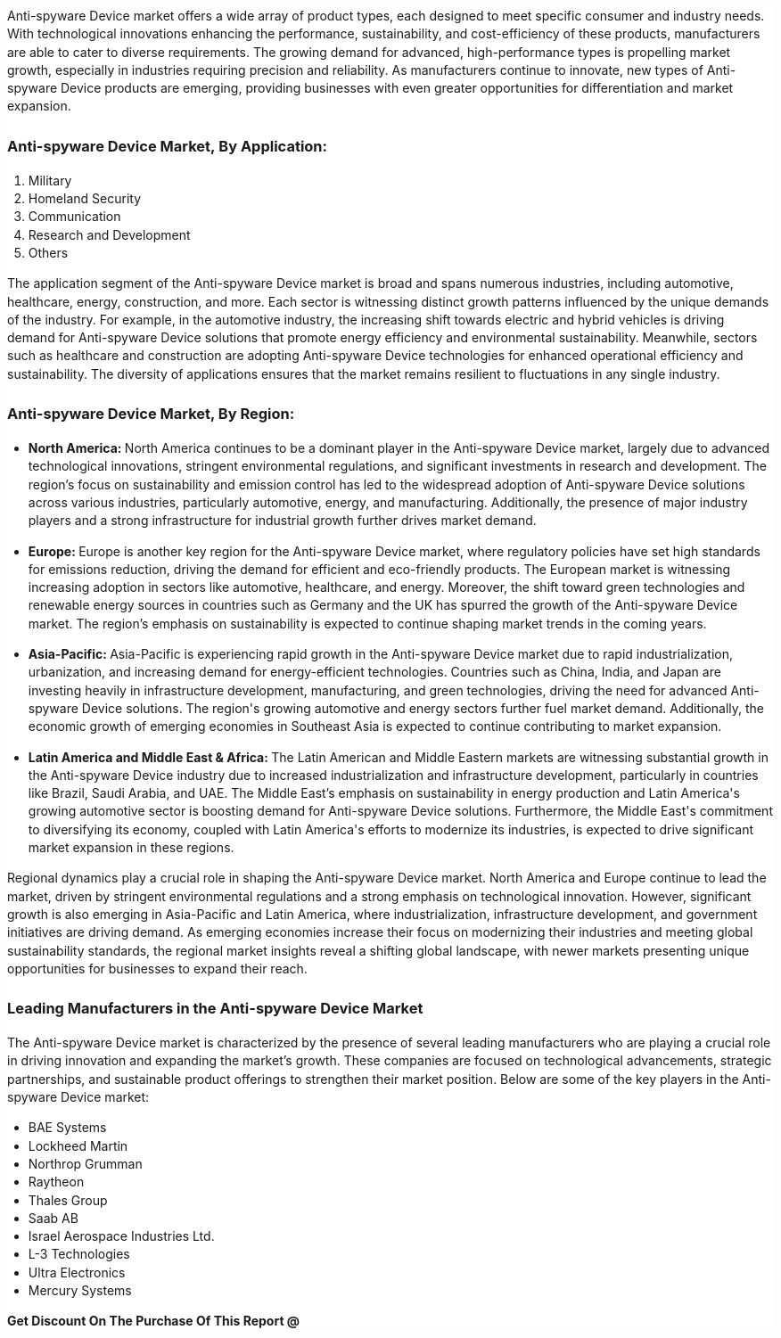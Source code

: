 Anti-spyware Device market offers a wide array of product types, each designed to meet specific consumer and industry needs. With technological innovations enhancing the performance, sustainability, and cost-efficiency of these products, manufacturers are able to cater to diverse requirements. The growing demand for advanced, high-performance types is propelling market growth, especially in industries requiring precision and reliability. As manufacturers continue to innovate, new types of Anti-spyware Device products are emerging, providing businesses with even greater opportunities for differentiation and market expansion.</p><h3>Anti-spyware Device Market,&nbsp;By Application:</h3><ol><li>Military<li> Homeland Security<li> Communication<li> Research and Development<li> Others</li></ol><p>The application segment of the Anti-spyware Device market is broad and spans numerous industries, including automotive, healthcare, energy, construction, and more. Each sector is witnessing distinct growth patterns influenced by the unique demands of the industry. For example, in the automotive industry, the increasing shift towards electric and hybrid vehicles is driving demand for Anti-spyware Device solutions that promote energy efficiency and environmental sustainability. Meanwhile, sectors such as healthcare and construction are adopting Anti-spyware Device technologies for enhanced operational efficiency and sustainability. The diversity of applications ensures that the market remains resilient to fluctuations in any single industry.</p><h3>Anti-spyware Device Market, By Region:</h3><ul><li><p><strong>North America:&nbsp;</strong>North America continues to be a dominant player in the Anti-spyware Device market, largely due to advanced technological innovations, stringent environmental regulations, and significant investments in research and development. The region&rsquo;s focus on sustainability and emission control has led to the widespread adoption of Anti-spyware Device solutions across various industries, particularly automotive, energy, and manufacturing. Additionally, the presence of major industry players and a strong infrastructure for industrial growth further drives market demand.</p></li><li><p><strong><strong>Europe:&nbsp;</strong></strong>Europe is another key region for the Anti-spyware Device market, where regulatory policies have set high standards for emissions reduction, driving the demand for efficient and eco-friendly products. The European market is witnessing increasing adoption in sectors like automotive, healthcare, and energy. Moreover, the shift toward green technologies and renewable energy sources in countries such as Germany and the UK has spurred the growth of the Anti-spyware Device market. The region&rsquo;s emphasis on sustainability is expected to continue shaping market trends in the coming years.</p></li><li><p><strong><strong>Asia-Pacific:&nbsp;</strong></strong>Asia-Pacific is experiencing rapid growth in the Anti-spyware Device market due to rapid industrialization, urbanization, and increasing demand for energy-efficient technologies. Countries such as China, India, and Japan are investing heavily in infrastructure development, manufacturing, and green technologies, driving the need for advanced Anti-spyware Device solutions. The region's growing automotive and energy sectors further fuel market demand. Additionally, the economic growth of emerging economies in Southeast Asia is expected to continue contributing to market expansion.</p></li><li><p><strong><strong>Latin America and Middle East &amp; Africa:&nbsp;</strong></strong>The Latin American and Middle Eastern markets are witnessing substantial growth in the Anti-spyware Device industry due to increased industrialization and infrastructure development, particularly in countries like Brazil, Saudi Arabia, and UAE. The Middle East&rsquo;s emphasis on sustainability in energy production and Latin America's growing automotive sector is boosting demand for Anti-spyware Device solutions. Furthermore, the Middle East's commitment to diversifying its economy, coupled with Latin America's efforts to modernize its industries, is expected to drive significant market expansion in these regions.</p></li></ul><p>Regional dynamics play a crucial role in shaping the Anti-spyware Device market. North America and Europe continue to lead the market, driven by stringent environmental regulations and a strong emphasis on technological innovation. However, significant growth is also emerging in Asia-Pacific and Latin America, where industrialization, infrastructure development, and government initiatives are driving demand. As emerging economies increase their focus on modernizing their industries and meeting global sustainability standards, the regional market insights reveal a shifting global landscape, with newer markets presenting unique opportunities for businesses to expand their reach.</p><h3><strong>Leading Manufacturers in the Anti-spyware Device Market</strong></h3><p>The Anti-spyware Device market is characterized by the presence of several leading manufacturers who are playing a crucial role in driving innovation and expanding the market&rsquo;s growth. These companies are focused on technological advancements, strategic partnerships, and sustainable product offerings to strengthen their market position. Below are some of the key players in the Anti-spyware Device market:</p></div><div class="article-main__content" data-test-id="publishing-text-block"><ul><li><span class="">BAE Systems<li>Lockheed Martin<li>Northrop Grumman<li>Raytheon<li>Thales Group<li>Saab AB<li>Israel Aerospace Industries Ltd.<li>L-3 Technologies<li>Ultra Electronics<li>Mercury Systems</span></li></ul></div><div class="article-main__content" data-test-id="publishing-text-block"><p><span class="font-[700]"><strong>Get Discount On The Purchase Of This Report @</strong>